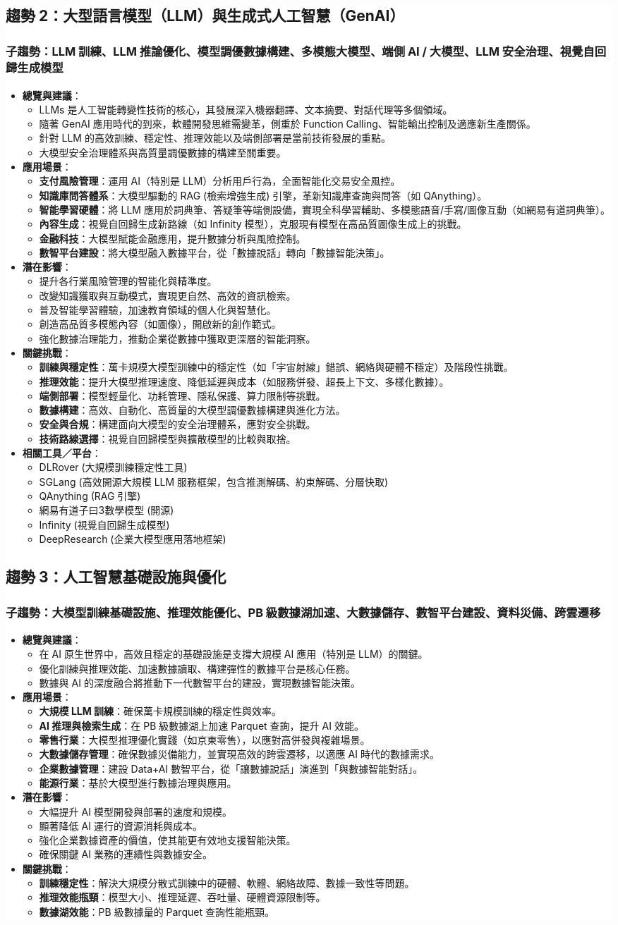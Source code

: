 ## 趨勢 2：大型語言模型（LLM）與生成式人工智慧（GenAI）

### 子趨勢：LLM 訓練、LLM 推論優化、模型調優數據構建、多模態大模型、端側 AI / 大模型、LLM 安全治理、視覺自回歸生成模型

- **總覽與建議**：
  - LLMs 是人工智能轉變性技術的核心，其發展深入機器翻譯、文本摘要、對話代理等多個領域。
  - 隨著 GenAI 應用時代的到來，軟體開發思維需變革，側重於 Function Calling、智能輸出控制及適應新生產關係。
  - 針對 LLM 的高效訓練、穩定性、推理效能以及端側部署是當前技術發展的重點。
  - 大模型安全治理體系與高質量調優數據的構建至關重要。
- **應用場景**：
  - **支付風險管理**：運用 AI（特別是 LLM）分析用戶行為，全面智能化交易安全風控。
  - **知識庫問答體系**：大模型驅動的 RAG (檢索增強生成) 引擎，革新知識庫查詢與問答（如 QAnything）。
  - **智能學習硬體**：將 LLM 應用於詞典筆、答疑筆等端側設備，實現全科學習輔助、多模態語音/手寫/圖像互動（如網易有道詞典筆）。
  - **內容生成**：視覺自回歸生成新路線（如 Infinity 模型），克服現有模型在高品質圖像生成上的挑戰。
  - **金融科技**：大模型賦能金融應用，提升數據分析與風險控制。
  - **數智平台建設**：將大模型融入數據平台，從「數據說話」轉向「數據智能決策」。
- **潛在影響**：
  - 提升各行業風險管理的智能化與精準度。
  - 改變知識獲取與互動模式，實現更自然、高效的資訊檢索。
  - 普及智能學習體驗，加速教育領域的個人化與智慧化。
  - 創造高品質多模態內容（如圖像），開啟新的創作範式。
  - 強化數據治理能力，推動企業從數據中獲取更深層的智能洞察。
- **關鍵挑戰**：
  - **訓練與穩定性**：萬卡規模大模型訓練中的穩定性（如「宇宙射線」錯誤、網絡與硬體不穩定）及階段性挑戰。
  - **推理效能**：提升大模型推理速度、降低延遲與成本（如服務併發、超長上下文、多樣化數據）。
  - **端側部署**：模型輕量化、功耗管理、隱私保護、算力限制等挑戰。
  - **數據構建**：高效、自動化、高質量的大模型調優數據構建與進化方法。
  - **安全與合規**：構建面向大模型的安全治理體系，應對安全挑戰。
  - **技術路線選擇**：視覺自回歸模型與擴散模型的比較與取捨。
- **相關工具／平台**：
  - DLRover (大規模訓練穩定性工具)
  - SGLang (高效開源大規模 LLM 服務框架，包含推測解碼、約束解碼、分層快取)
  - QAnything (RAG 引擎)
  - 網易有道子曰3數學模型 (開源)
  - Infinity (視覺自回歸生成模型)
  - DeepResearch (企業大模型應用落地框架)

## 趨勢 3：人工智慧基礎設施與優化

### 子趨勢：大模型訓練基礎設施、推理效能優化、PB 級數據湖加速、大數據儲存、數智平台建設、資料災備、跨雲遷移

- **總覽與建議**：
  - 在 AI 原生世界中，高效且穩定的基礎設施是支撐大規模 AI 應用（特別是 LLM）的關鍵。
  - 優化訓練與推理效能、加速數據讀取、構建彈性的數據平台是核心任務。
  - 數據與 AI 的深度融合將推動下一代數智平台的建設，實現數據智能決策。
- **應用場景**：
  - **大規模 LLM 訓練**：確保萬卡規模訓練的穩定性與效率。
  - **AI 推理與檢索生成**：在 PB 級數據湖上加速 Parquet 查詢，提升 AI 效能。
  - **零售行業**：大模型推理優化實踐（如京東零售），以應對高併發與複雜場景。
  - **大數據儲存管理**：確保數據災備能力，並實現高效的跨雲遷移，以適應 AI 時代的數據需求。
  - **企業數據管理**：建設 Data+AI 數智平台，從「讓數據說話」演進到「與數據智能對話」。
  - **能源行業**：基於大模型進行數據治理與應用。
- **潛在影響**：
  - 大幅提升 AI 模型開發與部署的速度和規模。
  - 顯著降低 AI 運行的資源消耗與成本。
  - 強化企業數據資產的價值，使其能更有效地支援智能決策。
  - 確保關鍵 AI 業務的連續性與數據安全。
- **關鍵挑戰**：
  - **訓練穩定性**：解決大規模分散式訓練中的硬體、軟體、網絡故障、數據一致性等問題。
  - **推理效能瓶頸**：模型大小、推理延遲、吞吐量、硬體資源限制等。
  - **數據湖效能**：PB 級數據量的 Parquet 查詢性能瓶頸。